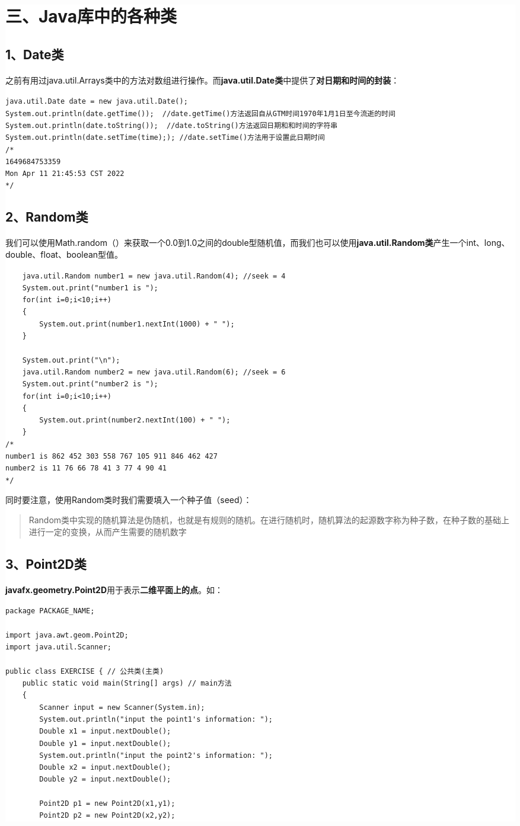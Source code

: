 # 三、Java库中的各种类
## 1、Date类 
之前有用过java.util.Arrays类中的方法对数组进行操作。而**java.util.Date类**中提供了**对日期和时间的封装**：
```
java.util.Date date = new java.util.Date();
System.out.println(date.getTime());  //date.getTime()方法返回自从GTM时间1970年1月1日至今流逝的时间
System.out.println(date.toString());  //date.toString()方法返回日期和和时间的字符串
System.out.println(date.setTime(time);); //date.setTime()方法用于设置此日期时间
/*
1649684753359
Mon Apr 11 21:45:53 CST 2022
*/
```
## 2、Random类
我们可以使用Math.random（）来获取一个0.0到1.0之间的double型随机值，而我们也可以使用**java.util.Random类**产生一个int、long、double、float、boolean型值。
```
    java.util.Random number1 = new java.util.Random(4); //seek = 4
    System.out.print("number1 is ");
    for(int i=0;i<10;i++)
    {
        System.out.print(number1.nextInt(1000) + " ");
    }
 
    System.out.print("\n");
    java.util.Random number2 = new java.util.Random(6); //seek = 6
    System.out.print("number2 is ");
    for(int i=0;i<10;i++)
    {
        System.out.print(number2.nextInt(100) + " ");
    }
/*
number1 is 862 452 303 558 767 105 911 846 462 427 
number2 is 11 76 66 78 41 3 77 4 90 41 
*/
```
同时要注意，使用Random类时我们需要填入一个种子值（seed）：

>Random类中实现的随机算法是伪随机，也就是有规则的随机。在进行随机时，随机算法的起源数字称为种子数，在种子数的基础上进行一定的变换，从而产生需要的随机数字

## 3、Point2D类
**javafx.geometry.Point2D**用于表示**二维平面上的点**。如：
```
package PACKAGE_NAME;
 
import java.awt.geom.Point2D;
import java.util.Scanner;
 
public class EXERCISE { // 公共类(主类)
    public static void main(String[] args) // main方法
    {
        Scanner input = new Scanner(System.in);
        System.out.println("input the point1's information: ");
        Double x1 = input.nextDouble();
        Double y1 = input.nextDouble();
        System.out.println("input the point2's information: ");
        Double x2 = input.nextDouble();
        Double y2 = input.nextDouble();
 
        Point2D p1 = new Point2D(x1,y1);
        Point2D p2 = new Point2D(x2,y2);
```